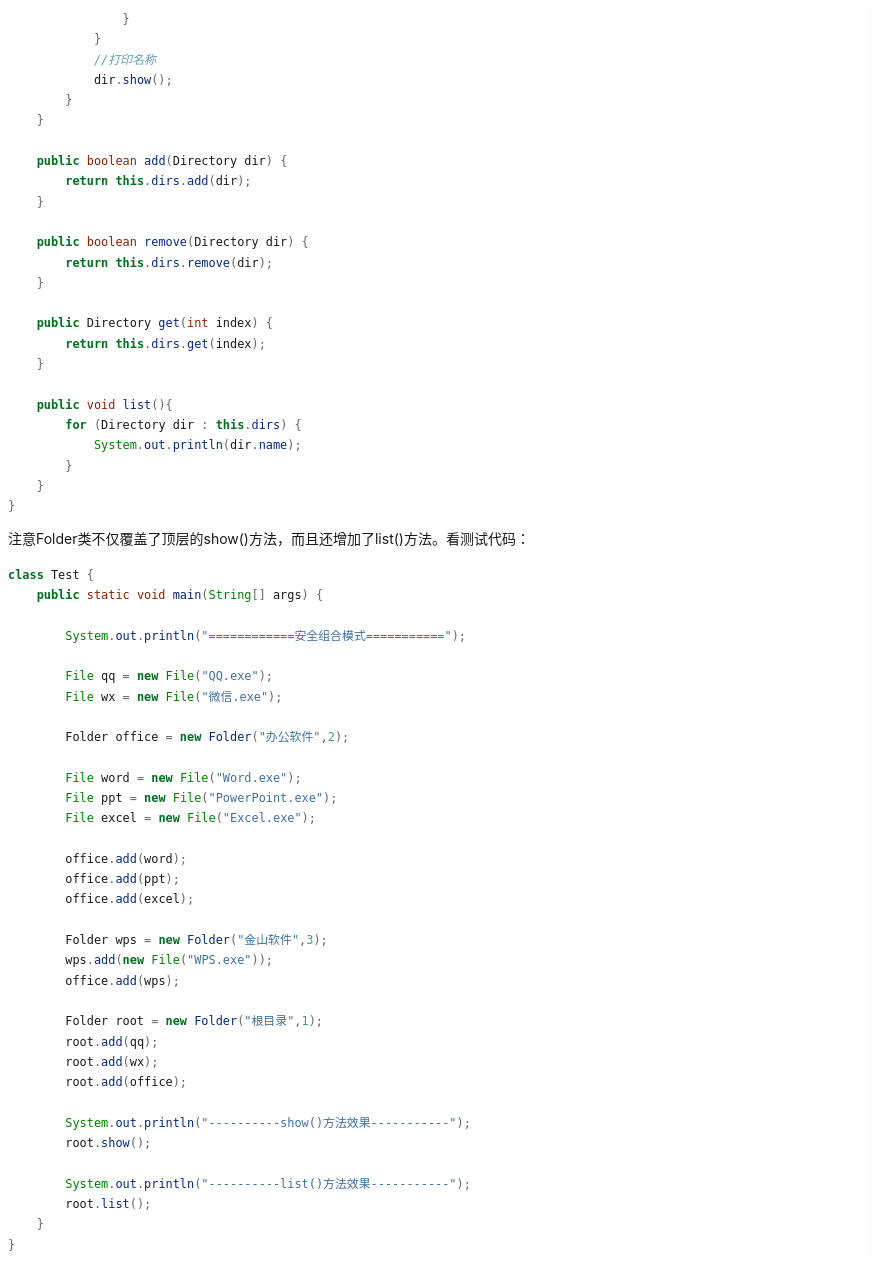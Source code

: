 ```java
                }
            }
            //打印名称
            dir.show();
        }
    }

    public boolean add(Directory dir) {
        return this.dirs.add(dir);
    }

    public boolean remove(Directory dir) {
        return this.dirs.remove(dir);
    }

    public Directory get(int index) {
        return this.dirs.get(index);
    }

    public void list(){
        for (Directory dir : this.dirs) {
            System.out.println(dir.name);
        }
    }
}
```

注意Folder类不仅覆盖了顶层的show()方法，而且还增加了list()方法。看测试代码：

```java
class Test {
    public static void main(String[] args) {

        System.out.println("============安全组合模式===========");

        File qq = new File("QQ.exe");
        File wx = new File("微信.exe");

        Folder office = new Folder("办公软件",2);

        File word = new File("Word.exe");
        File ppt = new File("PowerPoint.exe");
        File excel = new File("Excel.exe");

        office.add(word);
        office.add(ppt);
        office.add(excel);

        Folder wps = new Folder("金山软件",3);
        wps.add(new File("WPS.exe"));
        office.add(wps);

        Folder root = new Folder("根目录",1);
        root.add(qq);
        root.add(wx);
        root.add(office);

        System.out.println("----------show()方法效果-----------");
        root.show();

        System.out.println("----------list()方法效果-----------");
        root.list();
    }
}
```